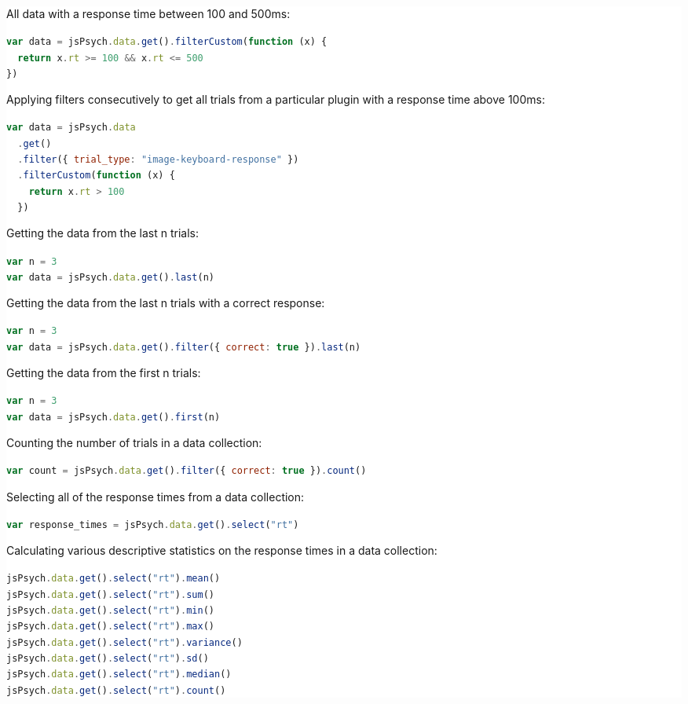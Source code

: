 All data with a response time between 100 and 500ms:

```js
var data = jsPsych.data.get().filterCustom(function (x) {
  return x.rt >= 100 && x.rt <= 500
})
```

Applying filters consecutively to get all trials from a particular plugin with a response time above 100ms:

```js
var data = jsPsych.data
  .get()
  .filter({ trial_type: "image-keyboard-response" })
  .filterCustom(function (x) {
    return x.rt > 100
  })
```

Getting the data from the last n trials:

```js
var n = 3
var data = jsPsych.data.get().last(n)
```

Getting the data from the last n trials with a correct response:

```js
var n = 3
var data = jsPsych.data.get().filter({ correct: true }).last(n)
```

Getting the data from the first n trials:

```js
var n = 3
var data = jsPsych.data.get().first(n)
```

Counting the number of trials in a data collection:

```js
var count = jsPsych.data.get().filter({ correct: true }).count()
```

Selecting all of the response times from a data collection:

```js
var response_times = jsPsych.data.get().select("rt")
```

Calculating various descriptive statistics on the response times in a data collection:

```js
jsPsych.data.get().select("rt").mean()
jsPsych.data.get().select("rt").sum()
jsPsych.data.get().select("rt").min()
jsPsych.data.get().select("rt").max()
jsPsych.data.get().select("rt").variance()
jsPsych.data.get().select("rt").sd()
jsPsych.data.get().select("rt").median()
jsPsych.data.get().select("rt").count()
```
